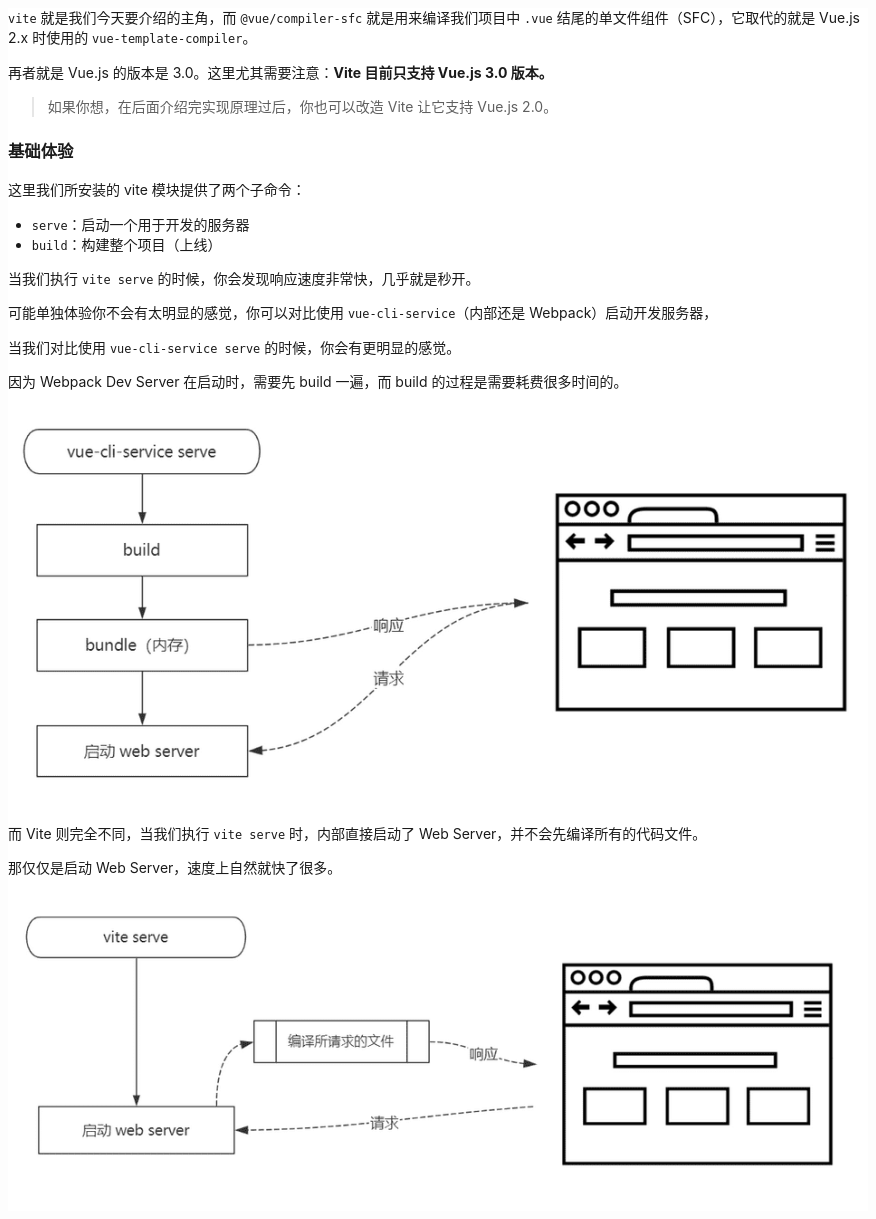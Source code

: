 
`vite` 就是我们今天要介绍的主角，而 `@vue/compiler-sfc` 就是用来编译我们项目中 `.vue`
结尾的单文件组件（SFC），它取代的就是 Vue.js 2.x 时使用的 `vue-template-compiler`。

再者就是 Vue.js 的版本是 3.0。这里尤其需要注意：**Vite 目前只支持 Vue.js 3.0 版本。**

> 如果你想，在后面介绍完实现原理过后，你也可以改造 Vite 让它支持 Vue.js 2.0。

### 基础体验

这里我们所安装的 vite 模块提供了两个子命令：

  * `serve`：启动一个用于开发的服务器
  * `build`：构建整个项目（上线）

当我们执行 `vite serve` 的时候，你会发现响应速度非常快，几乎就是秒开。

可能单独体验你不会有太明显的感觉，你可以对比使用 `vue-cli-service`（内部还是 Webpack）启动开发服务器，

当我们对比使用 `vue-cli-service serve` 的时候，你会有更明显的感觉。

因为 Webpack Dev Server 在启动时，需要先 build 一遍，而 build 的过程是需要耗费很多时间的。

![](/images/s_poetries_work_images_20210503215021.png)

而 Vite 则完全不同，当我们执行 `vite serve` 时，内部直接启动了 Web Server，并不会先编译所有的代码文件。

那仅仅是启动 Web Server，速度上自然就快了很多。

![](/images/s_poetries_work_images_20210503215029.png)
